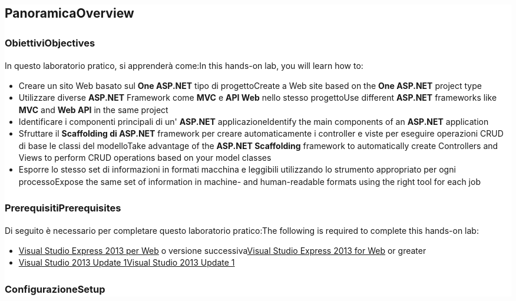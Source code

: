 
<a id="Overview"></a>
## <a name="overview"></a><span data-ttu-id="a4b52-112">Panoramica</span><span class="sxs-lookup"><span data-stu-id="a4b52-112">Overview</span></span>

<a id="Objectives"></a>
### <a name="objectives"></a><span data-ttu-id="a4b52-113">Obiettivi</span><span class="sxs-lookup"><span data-stu-id="a4b52-113">Objectives</span></span>

<span data-ttu-id="a4b52-114">In questo laboratorio pratico, si apprenderà come:</span><span class="sxs-lookup"><span data-stu-id="a4b52-114">In this hands-on lab, you will learn how to:</span></span>

- <span data-ttu-id="a4b52-115">Creare un sito Web basato sul **One ASP.NET** tipo di progetto</span><span class="sxs-lookup"><span data-stu-id="a4b52-115">Create a Web site based on the **One ASP.NET** project type</span></span>
- <span data-ttu-id="a4b52-116">Utilizzare diverse **ASP.NET** Framework come **MVC** e **API Web** nello stesso progetto</span><span class="sxs-lookup"><span data-stu-id="a4b52-116">Use different **ASP.NET** frameworks like **MVC** and **Web API** in the same project</span></span>
- <span data-ttu-id="a4b52-117">Identificare i componenti principali di un' **ASP.NET** applicazione</span><span class="sxs-lookup"><span data-stu-id="a4b52-117">Identify the main components of an **ASP.NET** application</span></span>
- <span data-ttu-id="a4b52-118">Sfruttare il **Scaffolding di ASP.NET** framework per creare automaticamente i controller e viste per eseguire operazioni CRUD di base le classi del modello</span><span class="sxs-lookup"><span data-stu-id="a4b52-118">Take advantage of the **ASP.NET Scaffolding** framework to automatically create Controllers and Views to perform CRUD operations based on your model classes</span></span>
- <span data-ttu-id="a4b52-119">Esporre lo stesso set di informazioni in formati macchina e leggibili utilizzando lo strumento appropriato per ogni processo</span><span class="sxs-lookup"><span data-stu-id="a4b52-119">Expose the same set of information in machine- and human-readable formats using the right tool for each job</span></span>

<a id="Prerequisites"></a>
### <a name="prerequisites"></a><span data-ttu-id="a4b52-120">Prerequisiti</span><span class="sxs-lookup"><span data-stu-id="a4b52-120">Prerequisites</span></span>

<span data-ttu-id="a4b52-121">Di seguito è necessario per completare questo laboratorio pratico:</span><span class="sxs-lookup"><span data-stu-id="a4b52-121">The following is required to complete this hands-on lab:</span></span>

- <span data-ttu-id="a4b52-122">[Visual Studio Express 2013 per Web](https://www.microsoft.com/visualstudio/) o versione successiva</span><span class="sxs-lookup"><span data-stu-id="a4b52-122">[Visual Studio Express 2013 for Web](https://www.microsoft.com/visualstudio/) or greater</span></span>
- [<span data-ttu-id="a4b52-123">Visual Studio 2013 Update 1</span><span class="sxs-lookup"><span data-stu-id="a4b52-123">Visual Studio 2013 Update 1</span></span>](https://go.microsoft.com/fwlink/?LinkId=301714)

<a id="Setup"></a>
### <a name="setup"></a><span data-ttu-id="a4b52-124">Configurazione</span><span class="sxs-lookup"><span data-stu-id="a4b52-124">Setup</span></span>
